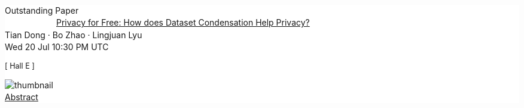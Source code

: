 </div>

</div>
</td>

</tr>

<tr>
<td>

<div>Outstanding Paper</div>

</td>
<td>

<div class="displaycards touchup-date" id="event-18235">




<div style="width:80%;margin:auto;">
<a class="small-title" href="/virtual/2022/poster/18235">Privacy for Free: How does Dataset Condensation Help Privacy?</a>
</div>
<div class="type_display_name_minus_type"></div>
<div class="author-str">Tian Dong · Bo Zhao · Lingjuan Lyu</div>
<div class="author-str higher"></div>
<div class="text-muted touchup-date-div" id="touchup-date-event-18235">Wed 20 Jul 10:30 PM UTC</div>


<p style="font-size:.9em;">[ Hall E ]</p>



<img src="/media/PosterPDFs/ICML%202022/a3c788c57e423fa9c177544a4d5d1239-thumb.png?t=1657427240.530182" class="social-img-thumb" alt="thumbnail">



<div class="abstract-section">

<div>
<a id="abstract-link-18235" class="abstract-link" data-toggle="collapse" href="#collapse-event-abstract-18235" role="button" aria-expanded="false" aria-controls="collapse-event-abstract-18235">
Abstract <i id="caret-18235" class="fas fa-caret-right" aria-hidden="true"></i>
</a>
</div>


</div>
<div class="collapse" id="collapse-event-abstract-18235">
<div class="abstract-display">